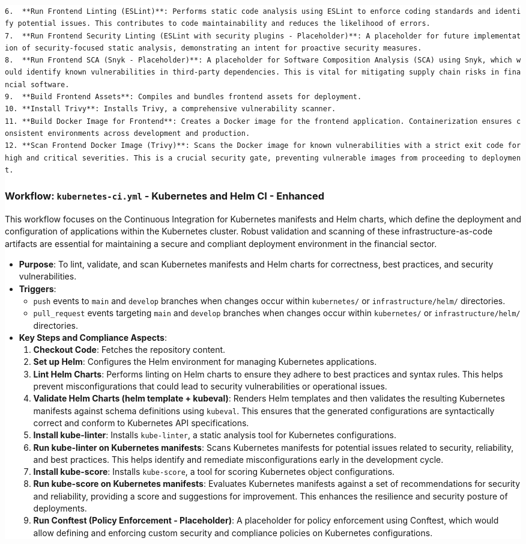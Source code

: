     6.  **Run Frontend Linting (ESLint)**: Performs static code analysis using ESLint to enforce coding standards and identify potential issues. This contributes to code maintainability and reduces the likelihood of errors.
    7.  **Run Frontend Security Linting (ESLint with security plugins - Placeholder)**: A placeholder for future implementation of security-focused static analysis, demonstrating an intent for proactive security measures.
    8.  **Run Frontend SCA (Snyk - Placeholder)**: A placeholder for Software Composition Analysis (SCA) using Snyk, which would identify known vulnerabilities in third-party dependencies. This is vital for mitigating supply chain risks in financial software.
    9.  **Build Frontend Assets**: Compiles and bundles frontend assets for deployment.
    10. **Install Trivy**: Installs Trivy, a comprehensive vulnerability scanner.
    11. **Build Docker Image for Frontend**: Creates a Docker image for the frontend application. Containerization ensures consistent environments across development and production.
    12. **Scan Frontend Docker Image (Trivy)**: Scans the Docker image for known vulnerabilities with a strict exit code for high and critical severities. This is a crucial security gate, preventing vulnerable images from proceeding to deployment.

### Workflow: `kubernetes-ci.yml` - Kubernetes and Helm CI - Enhanced

This workflow focuses on the Continuous Integration for Kubernetes manifests and Helm charts, which define the deployment and configuration of applications within the Kubernetes cluster. Robust validation and scanning of these infrastructure-as-code artifacts are essential for maintaining a secure and compliant deployment environment in the financial sector.

*   **Purpose**: To lint, validate, and scan Kubernetes manifests and Helm charts for correctness, best practices, and security vulnerabilities.
*   **Triggers**: 
    *   `push` events to `main` and `develop` branches when changes occur within `kubernetes/` or `infrastructure/helm/` directories.
    *   `pull_request` events targeting `main` and `develop` branches when changes occur within `kubernetes/` or `infrastructure/helm/` directories.
*   **Key Steps and Compliance Aspects**:
    1.  **Checkout Code**: Fetches the repository content.
    2.  **Set up Helm**: Configures the Helm environment for managing Kubernetes applications.
    3.  **Lint Helm Charts**: Performs linting on Helm charts to ensure they adhere to best practices and syntax rules. This helps prevent misconfigurations that could lead to security vulnerabilities or operational issues.
    4.  **Validate Helm Charts (helm template + kubeval)**: Renders Helm templates and then validates the resulting Kubernetes manifests against schema definitions using `kubeval`. This ensures that the generated configurations are syntactically correct and conform to Kubernetes API specifications.
    5.  **Install kube-linter**: Installs `kube-linter`, a static analysis tool for Kubernetes configurations.
    6.  **Run kube-linter on Kubernetes manifests**: Scans Kubernetes manifests for potential issues related to security, reliability, and best practices. This helps identify and remediate misconfigurations early in the development cycle.
    7.  **Install kube-score**: Installs `kube-score`, a tool for scoring Kubernetes object configurations.
    8.  **Run kube-score on Kubernetes manifests**: Evaluates Kubernetes manifests against a set of recommendations for security and reliability, providing a score and suggestions for improvement. This enhances the resilience and security posture of deployments.
    9.  **Run Conftest (Policy Enforcement - Placeholder)**: A placeholder for policy enforcement using Conftest, which would allow defining and enforcing custom security and compliance policies on Kubernetes configurations.
